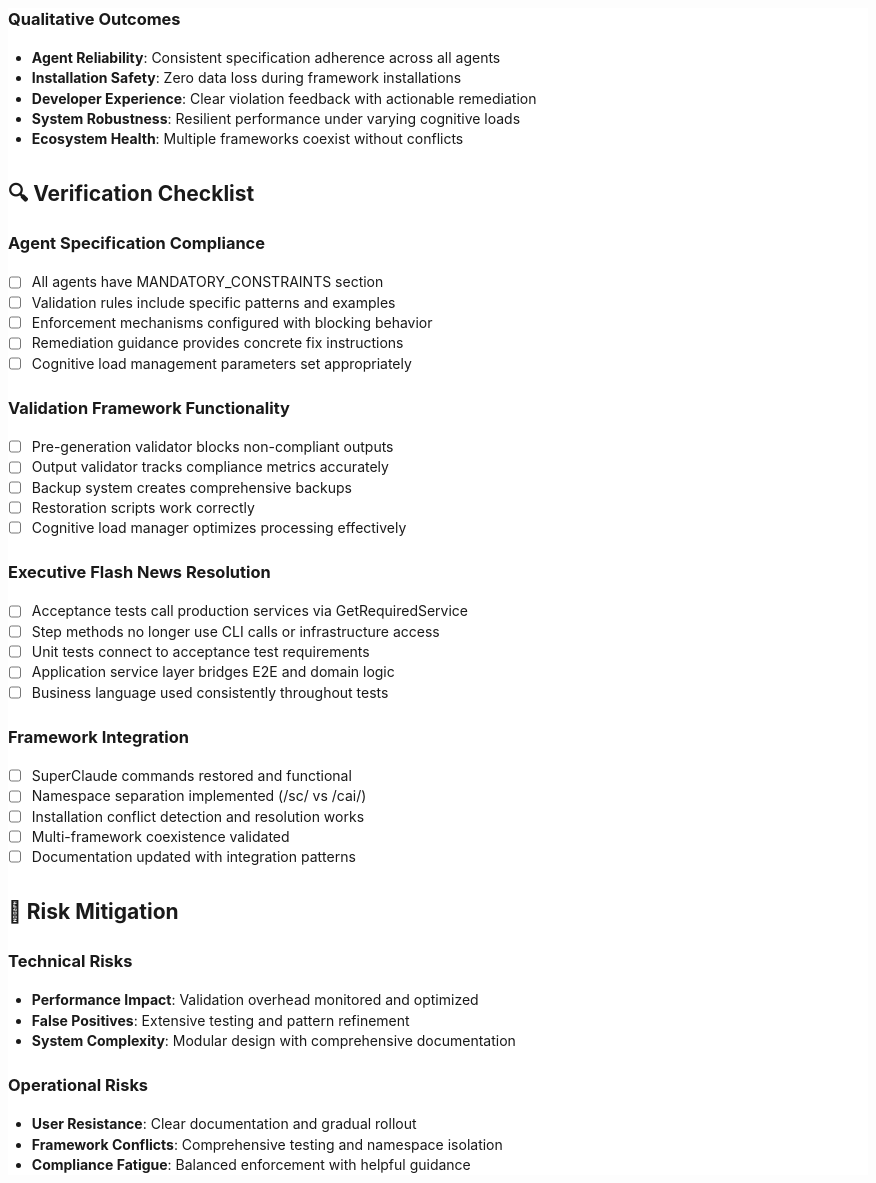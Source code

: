 ### Qualitative Outcomes
- **Agent Reliability**: Consistent specification adherence across all agents
- **Installation Safety**: Zero data loss during framework installations
- **Developer Experience**: Clear violation feedback with actionable remediation
- **System Robustness**: Resilient performance under varying cognitive loads
- **Ecosystem Health**: Multiple frameworks coexist without conflicts

## 🔍 Verification Checklist

### Agent Specification Compliance
- [ ] All agents have MANDATORY_CONSTRAINTS section
- [ ] Validation rules include specific patterns and examples
- [ ] Enforcement mechanisms configured with blocking behavior
- [ ] Remediation guidance provides concrete fix instructions
- [ ] Cognitive load management parameters set appropriately

### Validation Framework Functionality
- [ ] Pre-generation validator blocks non-compliant outputs
- [ ] Output validator tracks compliance metrics accurately
- [ ] Backup system creates comprehensive backups
- [ ] Restoration scripts work correctly
- [ ] Cognitive load manager optimizes processing effectively

### Executive Flash News Resolution
- [ ] Acceptance tests call production services via GetRequiredService
- [ ] Step methods no longer use CLI calls or infrastructure access
- [ ] Unit tests connect to acceptance test requirements
- [ ] Application service layer bridges E2E and domain logic
- [ ] Business language used consistently throughout tests

### Framework Integration
- [ ] SuperClaude commands restored and functional
- [ ] Namespace separation implemented (/sc/ vs /cai/)
- [ ] Installation conflict detection and resolution works
- [ ] Multi-framework coexistence validated
- [ ] Documentation updated with integration patterns

## 🚨 Risk Mitigation

### Technical Risks
- **Performance Impact**: Validation overhead monitored and optimized
- **False Positives**: Extensive testing and pattern refinement
- **System Complexity**: Modular design with comprehensive documentation

### Operational Risks
- **User Resistance**: Clear documentation and gradual rollout
- **Framework Conflicts**: Comprehensive testing and namespace isolation
- **Compliance Fatigue**: Balanced enforcement with helpful guidance

